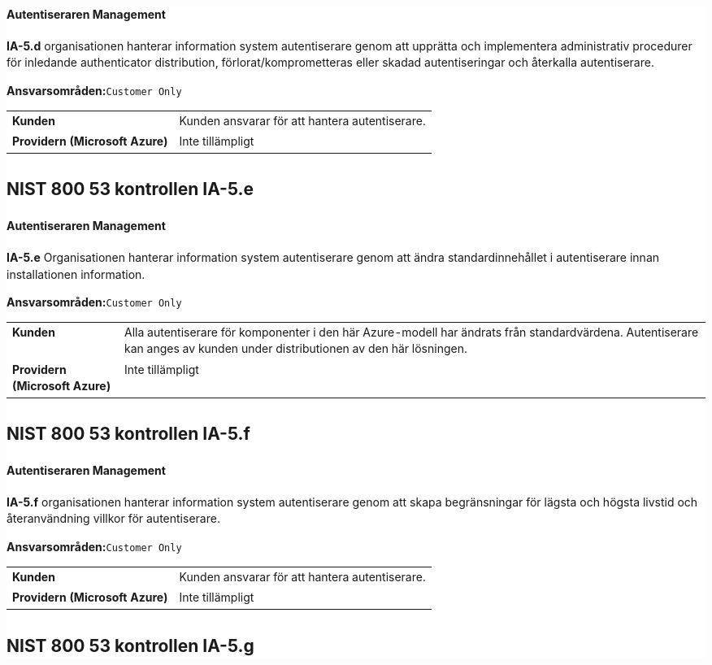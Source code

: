 #### <a name="authenticator-management"></a>Autentiseraren Management

**IA-5.d** organisationen hanterar information system autentiserare genom att upprätta och implementera administrativ procedurer för inledande authenticator distribution, förlorat/komprometteras eller skadad autentiseringar och återkalla autentiserare.

**Ansvarsområden:**`Customer Only`

|||
|---|---|
| **Kunden** | Kunden ansvarar för att hantera autentiserare. |
| **Providern (Microsoft Azure)** | Inte tillämpligt |


 ## <a name="nist-800-53-control-ia-5e"></a>NIST 800 53 kontrollen IA-5.e

#### <a name="authenticator-management"></a>Autentiseraren Management

**IA-5.e** Organisationen hanterar information system autentiserare genom att ändra standardinnehållet i autentiserare innan installationen information.

**Ansvarsområden:**`Customer Only`

|||
|---|---|
| **Kunden** | Alla autentiserare för komponenter i den här Azure-modell har ändrats från standardvärdena. Autentiserare kan anges av kunden under distributionen av den här lösningen. |
| **Providern (Microsoft Azure)** | Inte tillämpligt |


 ## <a name="nist-800-53-control-ia-5f"></a>NIST 800 53 kontrollen IA-5.f

#### <a name="authenticator-management"></a>Autentiseraren Management

**IA-5.f** organisationen hanterar information system autentiserare genom att skapa begränsningar för lägsta och högsta livstid och återanvändning villkor för autentiserare.

**Ansvarsområden:**`Customer Only`

|||
|---|---|
| **Kunden** | Kunden ansvarar för att hantera autentiserare. |
| **Providern (Microsoft Azure)** | Inte tillämpligt |


 ## <a name="nist-800-53-control-ia-5g"></a>NIST 800 53 kontrollen IA-5.g
